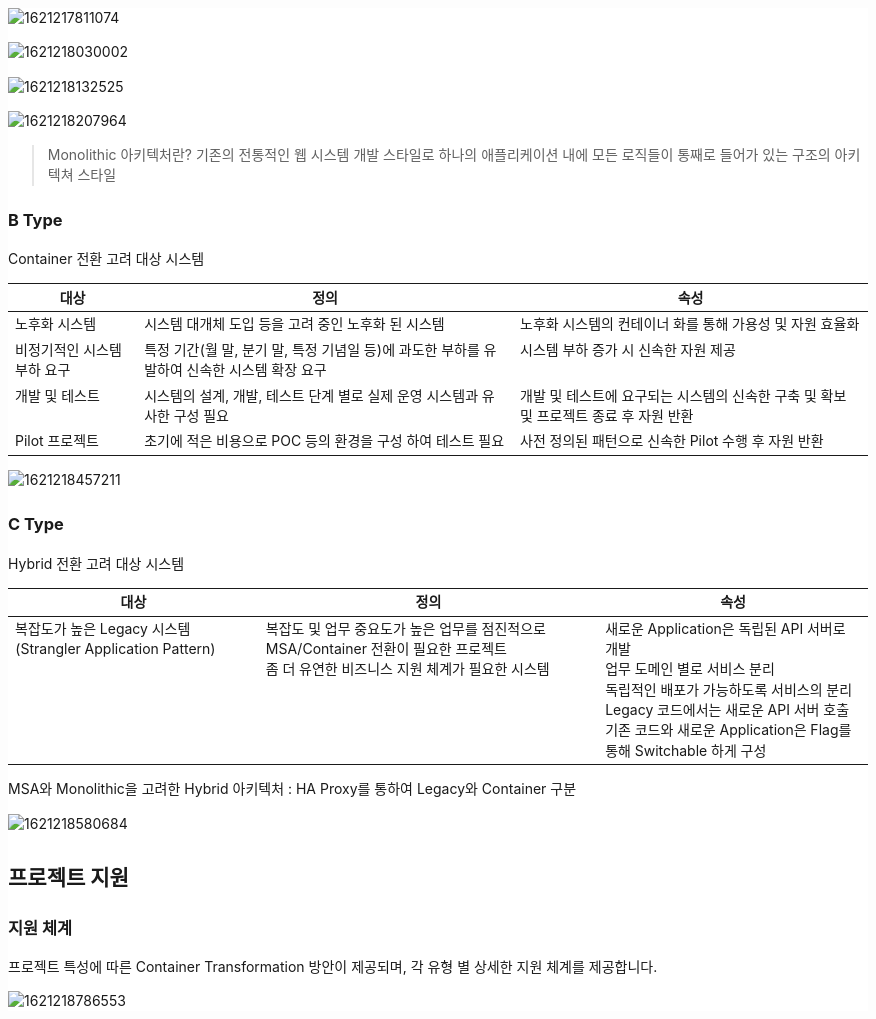 ![1621217811074](./images/1621217811074.png)

![1621218030002](./images/1621218030002.png)

![1621218132525](./images/1621218132525.png)

![1621218207964](./images/1621218207964.png)



> Monolithic 아키텍처란?
> 기존의 전통적인 웹 시스템 개발 스타일로 하나의 애플리케이션 내에 모든 로직들이 통째로 들어가 있는 구조의 아키텍쳐 스타일



### B Type

Container 전환 고려 대상 시스템

| 대상                        | 정의                                                         | 속성                                                         |
| --------------------------- | ------------------------------------------------------------ | ------------------------------------------------------------ |
| 노후화 시스템               | 시스템 대개체 도입 등을 고려 중인 노후화 된 시스템           | 노후화 시스템의 컨테이너 화를 통해 가용성 및 자원 효율화     |
| 비정기적인 시스템 부하 요구 | 특정 기간(월 말, 분기 말, 특정 기념일 등)에 과도한 부하를 유발하여 신속한 시스템 확장 요구 | 시스템 부하 증가 시 신속한 자원 제공                         |
| 개발 및 테스트              | 시스템의 설계, 개발, 테스트 단계 별로 실제 운영 시스템과 유사한 구성 필요 | 개발 및 테스트에 요구되는 시스템의 신속한 구축 및 확보 및 프로젝트 종료 후 자원 반환 |
| Pilot 프로젝트              | 초기에 적은 비용으로 POC 등의 환경을 구성 하여 테스트 필요   | 사전 정의된 패턴으로 신속한 Pilot 수행 후 자원 반환          |

 

![1621218457211](./images/1621218457211.png)



### C Type

Hybrid 전환 고려 대상 시스템

| 대상                                                        | 정의                                                         | 속성                                                         |
| ----------------------------------------------------------- | ------------------------------------------------------------ | ------------------------------------------------------------ |
| 복잡도가 높은 Legacy 시스템 (Strangler Application Pattern) | 복잡도 및 업무 중요도가 높은 업무를 점진적으로 MSA/Container 전환이 필요한 프로젝트<br/>좀 더 유연한 비즈니스 지원 체계가 필요한 시스템 | 새로운 Application은 독립된 API 서버로 개발<br/>업무 도메인 별로 서비스 분리<br/>독립적인 배포가 가능하도록 서비스의 분리<br/>Legacy 코드에서는 새로운 API 서버 호출<br />기존 코드와 새로운 Application은 Flag를 통해 Switchable 하게 구성 |

MSA와 Monolithic을 고려한 Hybrid 아키텍처 
: HA Proxy를 통하여 Legacy와 Container 구분

![1621218580684](./images/1621218580684.png)



## 프로젝트 지원

### 지원 체계

프로젝트 특성에 따른 Container Transformation 방안이 제공되며, 각 유형 별 상세한 지원 체계를 제공합니다. 

![1621218786553](./images/1621218786553.png)

